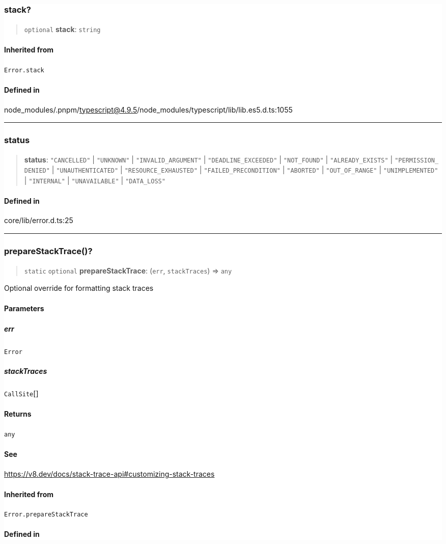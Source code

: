 ### stack?

> `optional` **stack**: `string`

#### Inherited from

`Error.stack`

#### Defined in

node\_modules/.pnpm/typescript@4.9.5/node\_modules/typescript/lib/lib.es5.d.ts:1055

***

### status

> **status**: `"CANCELLED"` \| `"UNKNOWN"` \| `"INVALID_ARGUMENT"` \| `"DEADLINE_EXCEEDED"` \| `"NOT_FOUND"` \| `"ALREADY_EXISTS"` \| `"PERMISSION_DENIED"` \| `"UNAUTHENTICATED"` \| `"RESOURCE_EXHAUSTED"` \| `"FAILED_PRECONDITION"` \| `"ABORTED"` \| `"OUT_OF_RANGE"` \| `"UNIMPLEMENTED"` \| `"INTERNAL"` \| `"UNAVAILABLE"` \| `"DATA_LOSS"`

#### Defined in

core/lib/error.d.ts:25

***

### prepareStackTrace()?

> `static` `optional` **prepareStackTrace**: (`err`, `stackTraces`) => `any`

Optional override for formatting stack traces

#### Parameters

##### err

`Error`

##### stackTraces

`CallSite`[]

#### Returns

`any`

#### See

https://v8.dev/docs/stack-trace-api#customizing-stack-traces

#### Inherited from

`Error.prepareStackTrace`

#### Defined in
